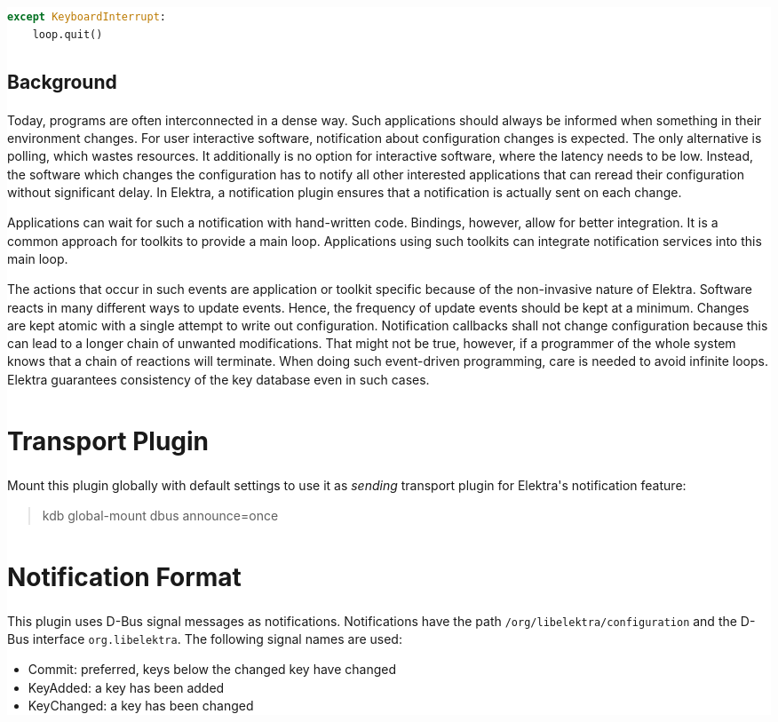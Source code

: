 ```python
except KeyboardInterrupt:
    loop.quit()
```

## Background

Today, programs are often interconnected in a dense way.
Such applications should always be informed when something in their
environment changes. For user interactive software, notification about
configuration changes is expected. The only alternative is polling, which
wastes resources. It additionally is no option for interactive software,
where the latency needs to be low. Instead, the software which changes
the configuration has to notify all other interested applications that
can reread their configuration without significant delay. In Elektra,
a notification plugin ensures that a notification is actually sent on
each change.

Applications can wait for such a notification with hand-written code.
Bindings, however, allow for better integration. It is a common approach
for toolkits to provide a main loop. Applications using such toolkits
can integrate notification services into this main loop.

The actions that occur in such events are application or toolkit specific
because of the non-invasive nature of Elektra. Software reacts in many
different ways to update events. Hence, the frequency of update events
should be kept at a minimum. Changes are kept atomic with a single
attempt to write out configuration. Notification callbacks shall
not change configuration because this can lead to a longer chain of
unwanted modifications. That might not be true, however, if a programmer
of the whole system knows that a chain of reactions will terminate.
When doing such event-driven programming, care is needed to avoid
infinite loops. Elektra guarantees consistency of the key database even
in such cases.

# Transport Plugin

Mount this plugin globally with default settings to use it as _sending_
transport plugin for Elektra's notification feature:

> kdb global-mount dbus announce=once

# Notification Format

This plugin uses D-Bus signal messages as notifications.
Notifications have the path `/org/libelektra/configuration` and the D-Bus
interface `org.libelektra`.
The following signal names are used:

- Commit: preferred, keys below the changed key have changed
- KeyAdded: a key has been added
- KeyChanged: a key has been changed

